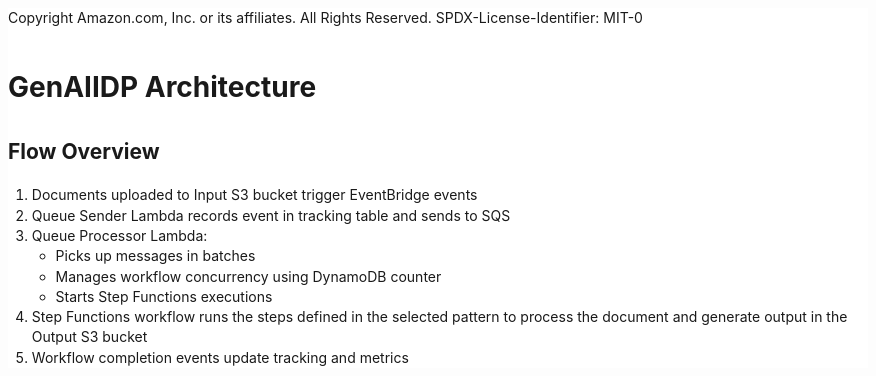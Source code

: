 Copyright Amazon.com, Inc. or its affiliates. All Rights Reserved.
SPDX-License-Identifier: MIT-0

# GenAIIDP Architecture

## Flow Overview

1. Documents uploaded to Input S3 bucket trigger EventBridge events
2. Queue Sender Lambda records event in tracking table and sends to SQS
3. Queue Processor Lambda:
   - Picks up messages in batches
   - Manages workflow concurrency using DynamoDB counter
   - Starts Step Functions executions
4. Step Functions workflow runs the steps defined in the selected pattern to process the document and generate output in the Output S3 bucket
5. Workflow completion events update tracking and metrics
